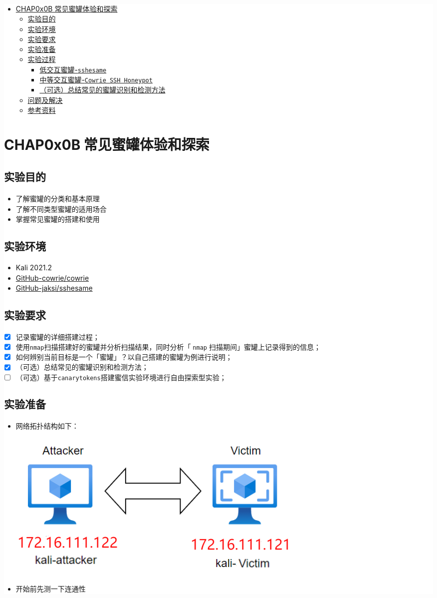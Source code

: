 - [CHAP0x0B 常见蜜罐体验和探索](#chap0x0b-常见蜜罐体验和探索)
  - [实验目的](#实验目的)
  - [实验环境](#实验环境)
  - [实验要求](#实验要求)
  - [实验准备](#实验准备)
  - [实验过程](#实验过程)
    - [低交互蜜罐-`sshesame`](#低交互蜜罐-sshesame)
    - [中等交互蜜罐-`Cowrie SSH Honeypot`](#中等交互蜜罐-cowrie-ssh-honeypot)
    - [（可选）总结常见的蜜罐识别和检测方法](#可选总结常见的蜜罐识别和检测方法)
  - [问题及解决](#问题及解决)
  - [参考资料](#参考资料)
# CHAP0x0B 常见蜜罐体验和探索
## 实验目的
- 了解蜜罐的分类和基本原理
- 了解不同类型蜜罐的适用场合
- 掌握常见蜜罐的搭建和使用
## 实验环境
- Kali 2021.2
- [GitHub-cowrie/cowrie](https://github.com/cowrie/cowrie)
- [GitHub-jaksi/sshesame](https://github.com/jaksi/sshesame)
## 实验要求
- [x] 记录蜜罐的详细搭建过程；
- [x] 使用`nmap`扫描搭建好的蜜罐并分析扫描结果，同时分析「 `nmap` 扫描期间」蜜罐上记录得到的信息；
- [x] 如何辨别当前目标是一个「蜜罐」？以自己搭建的蜜罐为例进行说明；
- [x] （可选）总结常见的蜜罐识别和检测方法；
- [ ] （可选）基于`canarytokens`搭建蜜信实验环境进行自由探索型实验；
## 实验准备
- 网络拓扑结构如下：
  
  ![network](./img/net.png)
- 开始前先测一下连通性

